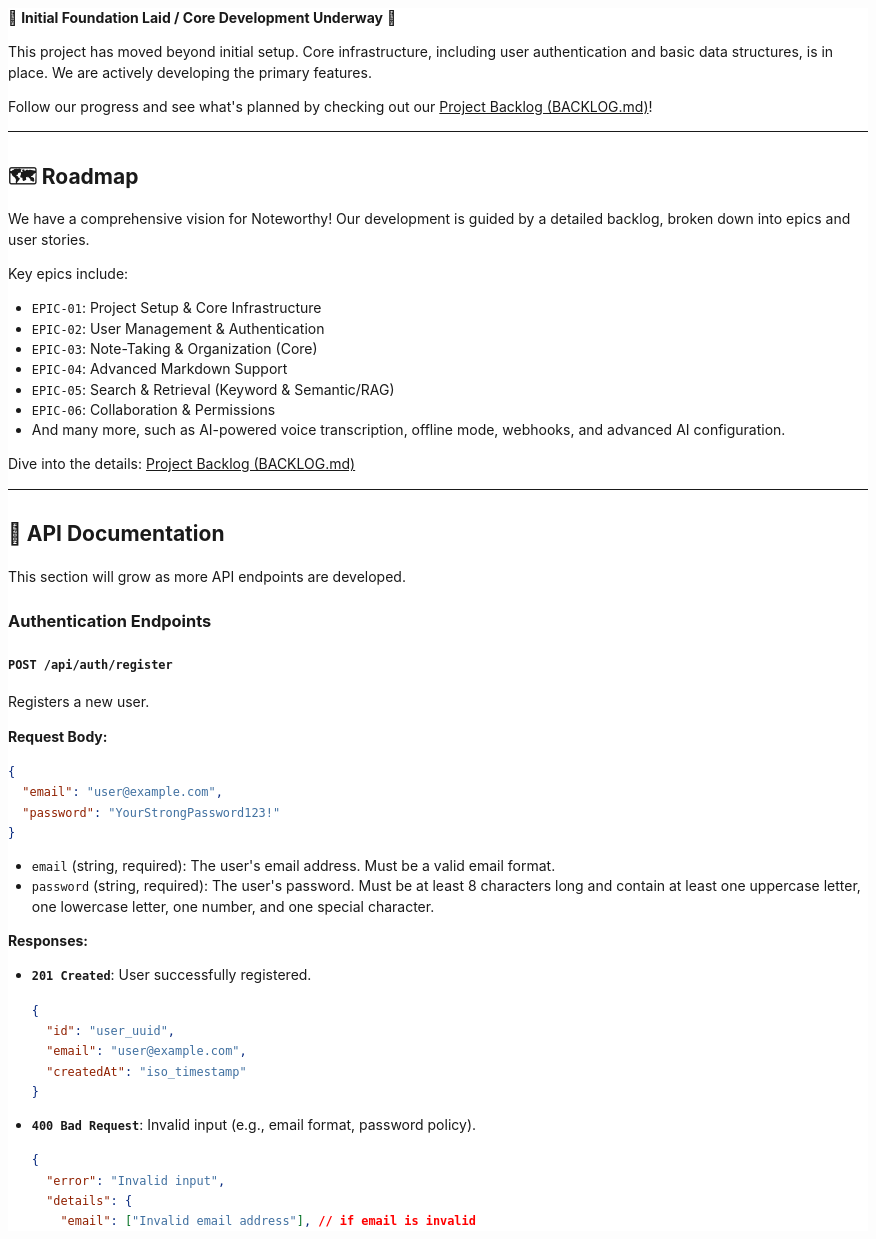 🚧 **Initial Foundation Laid / Core Development Underway** 🚧

This project has moved beyond initial setup. Core infrastructure, including user authentication and basic data structures, is in place. We are actively developing the primary features.

Follow our progress and see what's planned by checking out our [Project Backlog (BACKLOG.md)](./BACKLOG.md)!

---

## 🗺️ Roadmap

We have a comprehensive vision for Noteworthy! Our development is guided by a detailed backlog, broken down into epics and user stories.

Key epics include:

- `EPIC-01`: Project Setup & Core Infrastructure
- `EPIC-02`: User Management & Authentication
- `EPIC-03`: Note-Taking & Organization (Core)
- `EPIC-04`: Advanced Markdown Support
- `EPIC-05`: Search & Retrieval (Keyword & Semantic/RAG)
- `EPIC-06`: Collaboration & Permissions
- And many more, such as AI-powered voice transcription, offline mode, webhooks, and advanced AI configuration.

Dive into the details: [Project Backlog (BACKLOG.md)](./BACKLOG.md)

---

## 📖 API Documentation

This section will grow as more API endpoints are developed.

### Authentication Endpoints

#### `POST /api/auth/register`

Registers a new user.

**Request Body:**

```json
{
  "email": "user@example.com",
  "password": "YourStrongPassword123!"
}
```

- `email` (string, required): The user's email address. Must be a valid email format.
- `password` (string, required): The user's password. Must be at least 8 characters long and contain at least one uppercase letter, one lowercase letter, one number, and one special character.

**Responses:**

- **`201 Created`**: User successfully registered.
  ```json
  {
    "id": "user_uuid",
    "email": "user@example.com",
    "createdAt": "iso_timestamp"
  }
  ```
- **`400 Bad Request`**: Invalid input (e.g., email format, password policy).
  ```json
  {
    "error": "Invalid input",
    "details": {
      "email": ["Invalid email address"], // if email is invalid
  ```